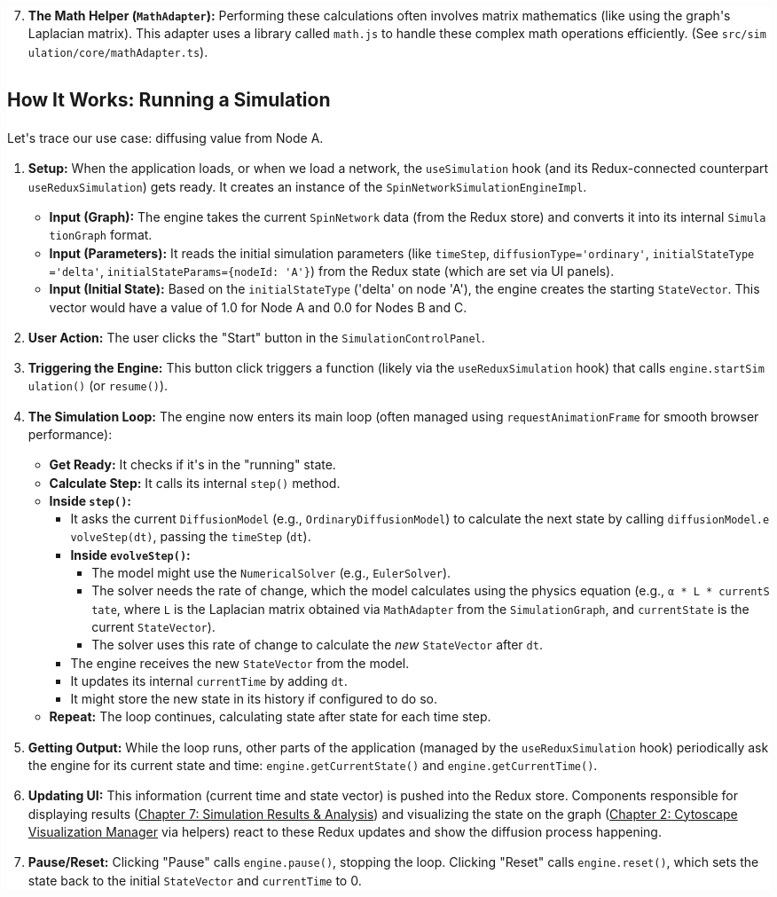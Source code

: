 7.  **The Math Helper (`MathAdapter`):** Performing these calculations often involves matrix mathematics (like using the graph's Laplacian matrix). This adapter uses a library called `math.js` to handle these complex math operations efficiently. (See `src/simulation/core/mathAdapter.ts`).

## How It Works: Running a Simulation

Let's trace our use case: diffusing value from Node A.

1.  **Setup:** When the application loads, or when we load a network, the `useSimulation` hook (and its Redux-connected counterpart `useReduxSimulation`) gets ready. It creates an instance of the `SpinNetworkSimulationEngineImpl`.
    *   **Input (Graph):** The engine takes the current `SpinNetwork` data (from the Redux store) and converts it into its internal `SimulationGraph` format.
    *   **Input (Parameters):** It reads the initial simulation parameters (like `timeStep`, `diffusionType='ordinary'`, `initialStateType='delta'`, `initialStateParams={nodeId: 'A'}`) from the Redux state (which are set via UI panels).
    *   **Input (Initial State):** Based on the `initialStateType` ('delta' on node 'A'), the engine creates the starting `StateVector`. This vector would have a value of 1.0 for Node A and 0.0 for Nodes B and C.

2.  **User Action:** The user clicks the "Start" button in the `SimulationControlPanel`.

3.  **Triggering the Engine:** This button click triggers a function (likely via the `useReduxSimulation` hook) that calls `engine.startSimulation()` (or `resume()`).

4.  **The Simulation Loop:** The engine now enters its main loop (often managed using `requestAnimationFrame` for smooth browser performance):
    *   **Get Ready:** It checks if it's in the "running" state.
    *   **Calculate Step:** It calls its internal `step()` method.
    *   **Inside `step()`:**
        *   It asks the current `DiffusionModel` (e.g., `OrdinaryDiffusionModel`) to calculate the next state by calling `diffusionModel.evolveStep(dt)`, passing the `timeStep` (`dt`).
        *   **Inside `evolveStep()`:**
            *   The model might use the `NumericalSolver` (e.g., `EulerSolver`).
            *   The solver needs the rate of change, which the model calculates using the physics equation (e.g., `α * L * currentState`, where `L` is the Laplacian matrix obtained via `MathAdapter` from the `SimulationGraph`, and `currentState` is the current `StateVector`).
            *   The solver uses this rate of change to calculate the *new* `StateVector` after `dt`.
        *   The engine receives the new `StateVector` from the model.
        *   It updates its internal `currentTime` by adding `dt`.
        *   It might store the new state in its history if configured to do so.
    *   **Repeat:** The loop continues, calculating state after state for each time step.

5.  **Getting Output:** While the loop runs, other parts of the application (managed by the `useReduxSimulation` hook) periodically ask the engine for its current state and time: `engine.getCurrentState()` and `engine.getCurrentTime()`.

6.  **Updating UI:** This information (current time and state vector) is pushed into the Redux store. Components responsible for displaying results ([Chapter 7: Simulation Results & Analysis](07_simulation_results___analysis.md)) and visualizing the state on the graph ([Chapter 2: Cytoscape Visualization Manager](02_cytoscape_visualization_manager.md) via helpers) react to these Redux updates and show the diffusion process happening.

7.  **Pause/Reset:** Clicking "Pause" calls `engine.pause()`, stopping the loop. Clicking "Reset" calls `engine.reset()`, which sets the state back to the initial `StateVector` and `currentTime` to 0.
